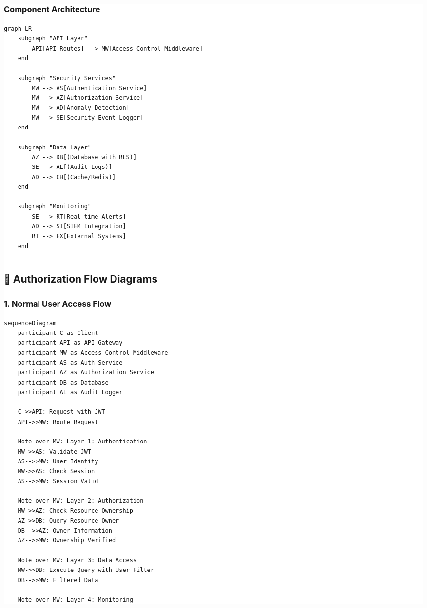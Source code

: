### **Component Architecture**

```mermaid
graph LR
    subgraph "API Layer"
        API[API Routes] --> MW[Access Control Middleware]
    end
    
    subgraph "Security Services"
        MW --> AS[Authentication Service]
        MW --> AZ[Authorization Service]
        MW --> AD[Anomaly Detection]
        MW --> SE[Security Event Logger]
    end
    
    subgraph "Data Layer"
        AZ --> DB[(Database with RLS)]
        SE --> AL[(Audit Logs)]
        AD --> CH[(Cache/Redis)]
    end
    
    subgraph "Monitoring"
        SE --> RT[Real-time Alerts]
        AD --> SI[SIEM Integration]
        RT --> EX[External Systems]
    end
```

---

## 🔄 **Authorization Flow Diagrams**

### **1. Normal User Access Flow**

```mermaid
sequenceDiagram
    participant C as Client
    participant API as API Gateway
    participant MW as Access Control Middleware
    participant AS as Auth Service
    participant AZ as Authorization Service
    participant DB as Database
    participant AL as Audit Logger
    
    C->>API: Request with JWT
    API->>MW: Route Request
    
    Note over MW: Layer 1: Authentication
    MW->>AS: Validate JWT
    AS-->>MW: User Identity
    MW->>AS: Check Session
    AS-->>MW: Session Valid
    
    Note over MW: Layer 2: Authorization
    MW->>AZ: Check Resource Ownership
    AZ->>DB: Query Resource Owner
    DB-->>AZ: Owner Information
    AZ-->>MW: Ownership Verified
    
    Note over MW: Layer 3: Data Access
    MW->>DB: Execute Query with User Filter
    DB-->>MW: Filtered Data
    
    Note over MW: Layer 4: Monitoring
```
